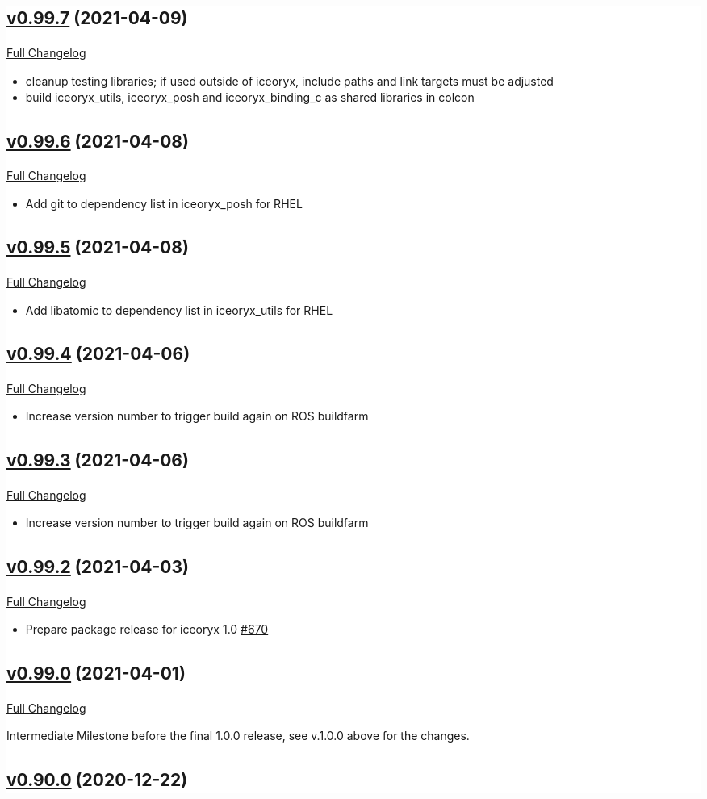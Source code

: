## [v0.99.7](https://github.com/eclipse-iceoryx/iceoryx/tree/v0.99.7) (2021-04-09)

[Full Changelog](https://github.com/eclipse-iceoryx/iceoryx/compare/v0.99.6...v0.99.7)

- cleanup testing libraries; if used outside of iceoryx, include paths and link targets must be adjusted
- build iceoryx_utils, iceoryx_posh and iceoryx_binding_c as shared libraries in colcon

## [v0.99.6](https://github.com/eclipse-iceoryx/iceoryx/tree/v0.99.6) (2021-04-08)

[Full Changelog](https://github.com/eclipse-iceoryx/iceoryx/compare/v0.99.5...v0.99.6)

- Add git to dependency list in iceoryx_posh for RHEL

## [v0.99.5](https://github.com/eclipse-iceoryx/iceoryx/tree/v0.99.5) (2021-04-08)

[Full Changelog](https://github.com/eclipse-iceoryx/iceoryx/compare/v0.99.4...v0.99.5)

- Add libatomic to dependency list in iceoryx_utils for RHEL

## [v0.99.4](https://github.com/eclipse-iceoryx/iceoryx/tree/v0.99.4) (2021-04-06)

[Full Changelog](https://github.com/eclipse-iceoryx/iceoryx/compare/v0.99.3...v0.99.4)

- Increase version number to trigger build again on ROS buildfarm

## [v0.99.3](https://github.com/eclipse-iceoryx/iceoryx/tree/v0.99.3) (2021-04-06)

[Full Changelog](https://github.com/eclipse-iceoryx/iceoryx/compare/v0.99.2...v0.99.3)

- Increase version number to trigger build again on ROS buildfarm

## [v0.99.2](https://github.com/eclipse-iceoryx/iceoryx/tree/v0.99.2) (2021-04-03)

[Full Changelog](https://github.com/eclipse-iceoryx/iceoryx/compare/v0.99.0...v0.99.2)

- Prepare package release for iceoryx 1.0 [\#670](https://github.com/eclipse-iceoryx/iceoryx/issues/670)

## [v0.99.0](https://github.com/eclipse-iceoryx/iceoryx/tree/v0.99.0) (2021-04-01)

[Full Changelog](https://github.com/eclipse-iceoryx/iceoryx/compare/v0.90.0...v0.99.0)

Intermediate Milestone before the final 1.0.0 release, see v.1.0.0 above for the changes.

## [v0.90.0](https://github.com/eclipse-iceoryx/iceoryx/tree/v0.90.0) (2020-12-22)
